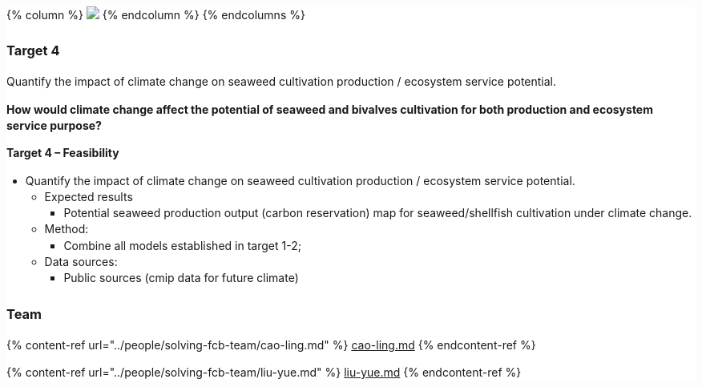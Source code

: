{% column %}
![](https://solvingfcb.org/wp-content/uploads/china-slide-p17d.jpg)
{% endcolumn %}
{% endcolumns %}

### Target 4

Quantify the impact of climate change on seaweed cultivation production / ecosystem service potential.

**How would climate change affect the potential of seaweed and bivalves cultivation for both production and ecosystem service purpose?**

**Target 4 – Feasibility**

* Quantify the impact of climate change on seaweed cultivation production / ecosystem service potential.
  * Expected results
    * Potential seaweed production output (carbon reservation) map for seaweed/shellfish cultivation under climate change.
  * Method:
    * Combine all models established in target 1-2;
  * Data sources:
    * Public sources (cmip data for future climate)

### **Team**

{% content-ref url="../people/solving-fcb-team/cao-ling.md" %}
[cao-ling.md](../people/solving-fcb-team/cao-ling.md)
{% endcontent-ref %}

{% content-ref url="../people/solving-fcb-team/liu-yue.md" %}
[liu-yue.md](../people/solving-fcb-team/liu-yue.md)
{% endcontent-ref %}

